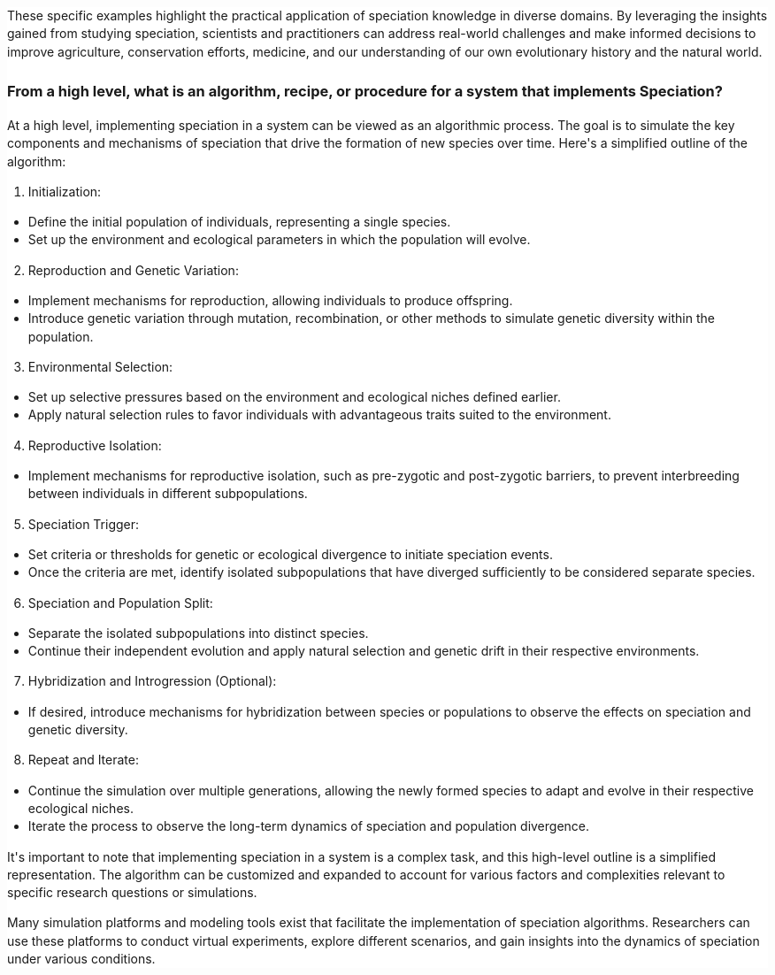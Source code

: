 These specific examples highlight the practical application of speciation knowledge in diverse domains. By leveraging the insights gained from studying speciation, scientists and practitioners can address real-world challenges and make informed decisions to improve agriculture, conservation efforts, medicine, and our understanding of our own evolutionary history and the natural world.

### From a high level, what is an algorithm, recipe, or procedure for a system that implements Speciation?

At a high level, implementing speciation in a system can be viewed as an algorithmic process. The goal is to simulate the key components and mechanisms of speciation that drive the formation of new species over time. Here's a simplified outline of the algorithm:

1. Initialization:
- Define the initial population of individuals, representing a single species.
- Set up the environment and ecological parameters in which the population will evolve.

2. Reproduction and Genetic Variation:
- Implement mechanisms for reproduction, allowing individuals to produce offspring.
- Introduce genetic variation through mutation, recombination, or other methods to simulate genetic diversity within the population.

3. Environmental Selection:
- Set up selective pressures based on the environment and ecological niches defined earlier.
- Apply natural selection rules to favor individuals with advantageous traits suited to the environment.

4. Reproductive Isolation:
- Implement mechanisms for reproductive isolation, such as pre-zygotic and post-zygotic barriers, to prevent interbreeding between individuals in different subpopulations.

5. Speciation Trigger:
- Set criteria or thresholds for genetic or ecological divergence to initiate speciation events.
- Once the criteria are met, identify isolated subpopulations that have diverged sufficiently to be considered separate species.

6. Speciation and Population Split:
- Separate the isolated subpopulations into distinct species.
- Continue their independent evolution and apply natural selection and genetic drift in their respective environments.

7. Hybridization and Introgression (Optional):
- If desired, introduce mechanisms for hybridization between species or populations to observe the effects on speciation and genetic diversity.

8. Repeat and Iterate:
- Continue the simulation over multiple generations, allowing the newly formed species to adapt and evolve in their respective ecological niches.
- Iterate the process to observe the long-term dynamics of speciation and population divergence.

It's important to note that implementing speciation in a system is a complex task, and this high-level outline is a simplified representation. The algorithm can be customized and expanded to account for various factors and complexities relevant to specific research questions or simulations.

Many simulation platforms and modeling tools exist that facilitate the implementation of speciation algorithms. Researchers can use these platforms to conduct virtual experiments, explore different scenarios, and gain insights into the dynamics of speciation under various conditions.
